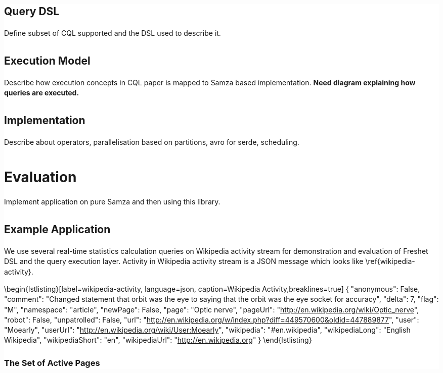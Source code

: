 

## Query DSL


Define subset of CQL supported and the DSL used to describe it.

## Execution Model

Describe how execution concepts in CQL paper is mapped to Samza based implementation. **Need diagram explaining how queries are executed.**

## Implementation

Describe about operators, parallelisation based on partitions, avro for serde, scheduling.

# Evaluation

Implement application on pure Samza and then using this library.

## Example Application

We use several real-time statistics calculation queries on Wikipedia activity stream for demonstration and evaluation of Freshet DSL and the query execution layer. Activity in Wikipedia activity stream is a JSON message which looks like \ref{wikipedia-activity}.

\begin{lstlisting}[label=wikipedia-activity, language=json, caption=Wikipedia Activity,breaklines=true]
{
  "anonymous": False,
  "comment": "Changed statement that orbit was the eye to saying that the orbit was the eye socket for accuracy",
  "delta": 7,
  "flag": "M",
  "namespace": "article",
  "newPage": False,
  "page": "Optic nerve",
  "pageUrl": "http://en.wikipedia.org/wiki/Optic_nerve",
  "robot": False,
  "unpatrolled": False,
  "url": "http://en.wikipedia.org/w/index.php?diff=449570600&oldid=447889877",
  "user": "Moearly",
  "userUrl": "http://en.wikipedia.org/wiki/User:Moearly",
  "wikipedia": "#en.wikipedia",
  "wikipediaLong": "English Wikipedia",
  "wikipediaShort": "en",
  "wikipediaUrl": "http://en.wikipedia.org"
}
\end{lstlisting}

### The Set of Active Pages

